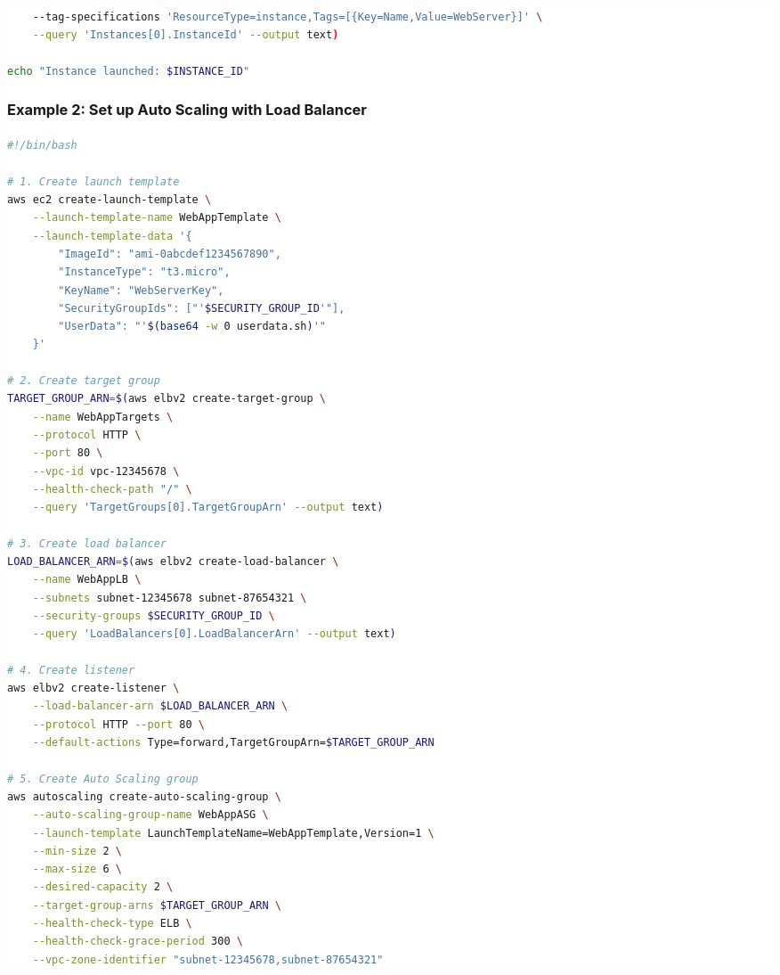 ```bash
    --tag-specifications 'ResourceType=instance,Tags=[{Key=Name,Value=WebServer}]' \
    --query 'Instances[0].InstanceId' --output text)

echo "Instance launched: $INSTANCE_ID"
```

### Example 2: Set up Auto Scaling with Load Balancer

```bash
#!/bin/bash

# 1. Create launch template
aws ec2 create-launch-template \
    --launch-template-name WebAppTemplate \
    --launch-template-data '{
        "ImageId": "ami-0abcdef1234567890",
        "InstanceType": "t3.micro",
        "KeyName": "WebServerKey",
        "SecurityGroupIds": ["'$SECURITY_GROUP_ID'"],
        "UserData": "'$(base64 -w 0 userdata.sh)'"
    }'

# 2. Create target group
TARGET_GROUP_ARN=$(aws elbv2 create-target-group \
    --name WebAppTargets \
    --protocol HTTP \
    --port 80 \
    --vpc-id vpc-12345678 \
    --health-check-path "/" \
    --query 'TargetGroups[0].TargetGroupArn' --output text)

# 3. Create load balancer
LOAD_BALANCER_ARN=$(aws elbv2 create-load-balancer \
    --name WebAppLB \
    --subnets subnet-12345678 subnet-87654321 \
    --security-groups $SECURITY_GROUP_ID \
    --query 'LoadBalancers[0].LoadBalancerArn' --output text)

# 4. Create listener
aws elbv2 create-listener \
    --load-balancer-arn $LOAD_BALANCER_ARN \
    --protocol HTTP --port 80 \
    --default-actions Type=forward,TargetGroupArn=$TARGET_GROUP_ARN

# 5. Create Auto Scaling group
aws autoscaling create-auto-scaling-group \
    --auto-scaling-group-name WebAppASG \
    --launch-template LaunchTemplateName=WebAppTemplate,Version=1 \
    --min-size 2 \
    --max-size 6 \
    --desired-capacity 2 \
    --target-group-arns $TARGET_GROUP_ARN \
    --health-check-type ELB \
    --health-check-grace-period 300 \
    --vpc-zone-identifier "subnet-12345678,subnet-87654321"
```
